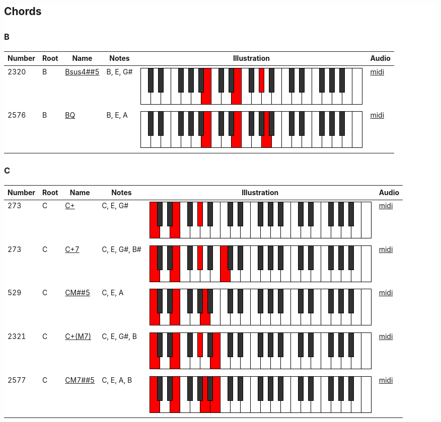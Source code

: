 ## Chords

### B

| Number | Root | Name | Notes | Illustration | Audio |
|--------|------|------|-------|--------------|-------|
| 2320 | B | [Bsus4##5](ChordBNaturalSuspendedFourthDoubleSharpFifth.md) | B, E, G# | ![Bsus4##5](ChordBNaturalSuspendedFourthDoubleSharpFifthRootPosition.png) | [midi](ChordBNaturalSuspendedFourthDoubleSharpFifthRootPosition.mid) |
| 2576 | B | [BQ](ChordBNaturalQuartal.md) | B, E, A | ![BQ](ChordBNaturalQuartalRootPosition.png) | [midi](ChordBNaturalQuartalRootPosition.mid) |

### C

| Number | Root | Name | Notes | Illustration | Audio |
|--------|------|------|-------|--------------|-------|
| 273 | C | [C+](ChordCNaturalAugmented.md) | C, E, G# | ![C+](ChordCNaturalAugmentedRootPosition.png) | [midi](ChordCNaturalAugmentedRootPosition.mid) |
| 273 | C | [C+7](ChordCNaturalAugmentedAugmentedSeventh.md) | C, E, G#, B# | ![C+7](ChordCNaturalAugmentedAugmentedSeventhRootPosition.png) | [midi](ChordCNaturalAugmentedAugmentedSeventhRootPosition.mid) |
| 529 | C | [CM##5](ChordCNaturalMajorDoubleSharpFifth.md) | C, E, A | ![CM##5](ChordCNaturalMajorDoubleSharpFifthRootPosition.png) | [midi](ChordCNaturalMajorDoubleSharpFifthRootPosition.mid) |
| 2321 | C | [C+(M7)](ChordCNaturalAugmentedMajorSeventh.md) | C, E, G#, B | ![C+(M7)](ChordCNaturalAugmentedMajorSeventhRootPosition.png) | [midi](ChordCNaturalAugmentedMajorSeventhRootPosition.mid) |
| 2577 | C | [CM7##5](ChordCNaturalMajorSeventhDoubleSharpFifth.md) | C, E, A, B | ![CM7##5](ChordCNaturalMajorSeventhDoubleSharpFifthRootPosition.png) | [midi](ChordCNaturalMajorSeventhDoubleSharpFifthRootPosition.mid) |
